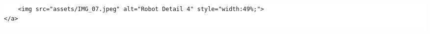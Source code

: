         <img src="assets/IMG_07.jpeg" alt="Robot Detail 4" style="width:49%;">
    </a>
</div>
<div style="display: flex; flex-wrap: wrap; gap: 2%; margin-top: 8px;">
    <a href="assets/hi-res/IMG_08.png">
